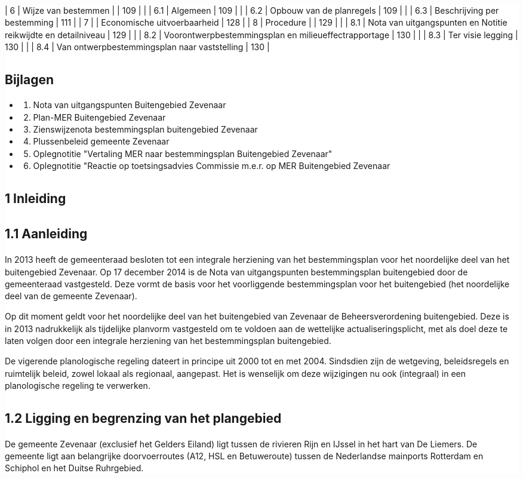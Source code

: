 | 6 | Wijze van bestemmen                     |                                                               | 109 |
|   | 6.1                                     | Algemeen                                                      | 109 |
|   | 6.2                                     | Opbouw van de planregels                                      | 109 |
|   | 6.3                                     | Beschrijving per bestemming                                   | 111 |
| 7 |                                         | Economische uitvoerbaarheid                                   | 128 |
| 8 | Procedure                               |                                                               | 129 |
|   | 8.1                                     | Nota van uitgangspunten en Notitie reikwijdte en detailniveau | 129 |
|   | 8.2                                     | Voorontwerpbestemmingsplan en milieueffectrapportage          | 130 |
|   | 8.3                                     | Ter visie legging                                             | 130 |
|   | 8.4                                     | Van ontwerpbestemmingsplan naar vaststelling                  | 130 |

## Bijlagen

- 1. Nota van uitgangspunten Buitengebied Zevenaar
- 2. Plan-MER Buitengebied Zevenaar
- 3. Zienswijzenota bestemmingsplan buitengebied Zevenaar
- 4. Plussenbeleid gemeente Zevenaar
- 5. Oplegnotitie "Vertaling MER naar bestemmingsplan Buitengebied Zevenaar"
- 6. Oplegnotitie "Reactie op toetsingsadvies Commissie m.e.r. op MER Buitengebied Zevenaar

## <span id="page-4-0"></span>1 Inleiding

## <span id="page-4-1"></span>1.1 Aanleiding

In 2013 heeft de gemeenteraad besloten tot een integrale herziening van het bestemmingsplan voor het noordelijke deel van het buitengebied Zevenaar. Op 17 december 2014 is de Nota van uitgangspunten bestemmingsplan buitengebied door de gemeenteraad vastgesteld. Deze vormt de basis voor het voorliggende bestemmingsplan voor het buitengebied (het noordelijke deel van de gemeente Zevenaar).

Op dit moment geldt voor het noordelijke deel van het buitengebied van Zevenaar de Beheersverordening buitengebied. Deze is in 2013 nadrukkelijk als tijdelijke planvorm vastgesteld om te voldoen aan de wettelijke actualiseringsplicht, met als doel deze te laten volgen door een integrale herziening van het bestemmingsplan buitengebied.

De vigerende planologische regeling dateert in principe uit 2000 tot en met 2004. Sindsdien zijn de wetgeving, beleidsregels en ruimtelijk beleid, zowel lokaal als regionaal, aangepast. Het is wenselijk om deze wijzigingen nu ook (integraal) in een planologische regeling te verwerken.

## <span id="page-4-2"></span>1.2 Ligging en begrenzing van het plangebied

De gemeente Zevenaar (exclusief het Gelders Eiland) ligt tussen de rivieren Rijn en IJssel in het hart van De Liemers. De gemeente ligt aan belangrijke doorvoerroutes (A12, HSL en Betuweroute) tussen de Nederlandse mainports Rotterdam en Schiphol en het Duitse Ruhrgebied.
